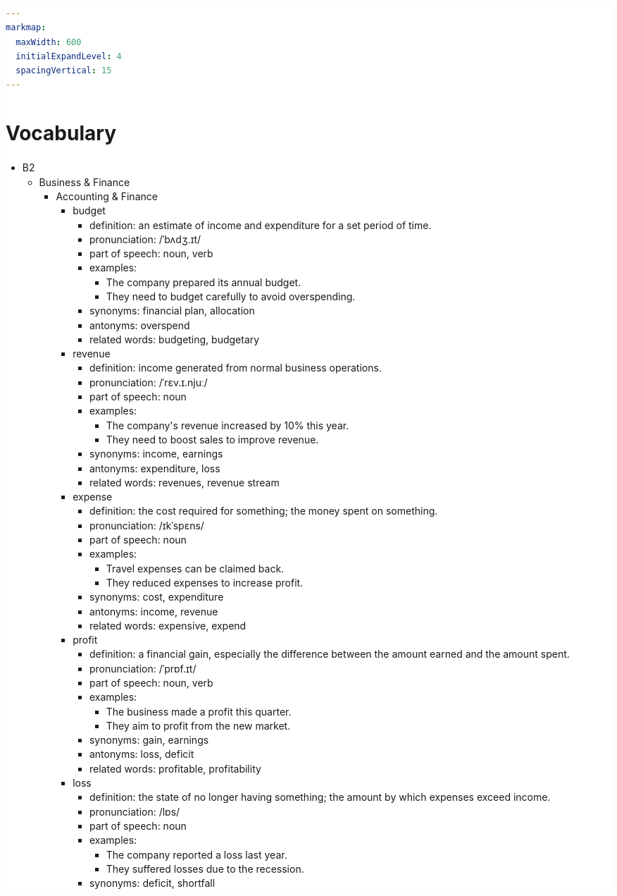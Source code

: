 ```yaml
---
markmap:
  maxWidth: 600
  initialExpandLevel: 4
  spacingVertical: 15
---
```


# Vocabulary

- B2
  - Business & Finance
    - Accounting & Finance
      - budget
        - definition: an estimate of income and expenditure for a set period of time.
        - pronunciation: /ˈbʌdʒ.ɪt/
        - part of speech: noun, verb
        - examples:
          - The company prepared its annual budget.
          - They need to budget carefully to avoid overspending.
        - synonyms: financial plan, allocation
        - antonyms: overspend
        - related words: budgeting, budgetary
      - revenue
        - definition: income generated from normal business operations.
        - pronunciation: /ˈrɛv.ɪ.njuː/
        - part of speech: noun
        - examples:
          - The company's revenue increased by 10% this year.
          - They need to boost sales to improve revenue.
        - synonyms: income, earnings
        - antonyms: expenditure, loss
        - related words: revenues, revenue stream
      - expense
        - definition: the cost required for something; the money spent on something.
        - pronunciation: /ɪkˈspɛns/
        - part of speech: noun
        - examples:
          - Travel expenses can be claimed back.
          - They reduced expenses to increase profit.
        - synonyms: cost, expenditure
        - antonyms: income, revenue
        - related words: expensive, expend
      - profit
        - definition: a financial gain, especially the difference between the amount earned and the amount spent.
        - pronunciation: /ˈprɒf.ɪt/
        - part of speech: noun, verb
        - examples:
          - The business made a profit this quarter.
          - They aim to profit from the new market.
        - synonyms: gain, earnings
        - antonyms: loss, deficit
        - related words: profitable, profitability
      - loss
        - definition: the state of no longer having something; the amount by which expenses exceed income.
        - pronunciation: /lɒs/
        - part of speech: noun
        - examples:
          - The company reported a loss last year.
          - They suffered losses due to the recession.
        - synonyms: deficit, shortfall